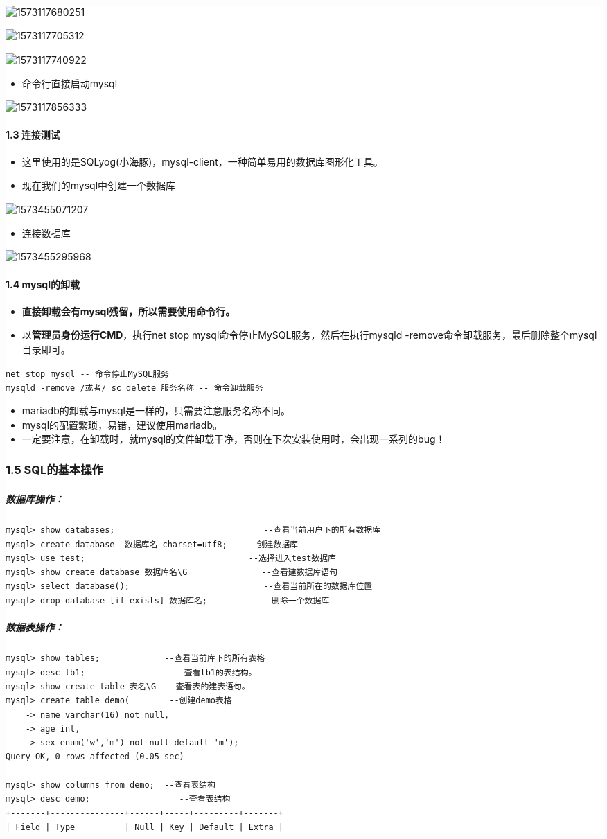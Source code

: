 ![1573117680251](/Users/yhhang/Desktop/Python3.0课程体系研发/录播大课/产出物/文档/Python基础第二周/image/1573457807878.png)

![1573117705312](/Users/yhhang/Desktop/Python3.0课程体系研发/录播大课/产出物/文档/Python基础第二周/image/1573457837980.png)

![1573117740922](/Users/yhhang/Desktop/Python3.0课程体系研发/录播大课/产出物/文档/Python基础第二周/image/1573457959295.png)

- 命令行直接启动mysql

![1573117856333](/Users/yhhang/Desktop/Python3.0课程体系研发/录播大课/产出物/文档/Python基础第二周/image/1573458154302.png)

#### 1.3 连接测试

- 这里使用的是SQLyog(小海豚)，mysql-client，一种简单易用的数据库图形化工具。

- 现在我们的mysql中创建一个数据库


![1573455071207](/Users/yhhang/Desktop/Python3.0课程体系研发/录播大课/产出物/文档/Python基础第二周/image/1573455071207.png)

- 连接数据库

![1573455295968](/Users/yhhang/Desktop/Python3.0课程体系研发/录播大课/产出物/文档/Python基础第二周/image/1573455295968.png)

#### 1.4 mysql的卸载

- **直接卸载会有mysql残留，所以需要使用命令行。**

- 以**管理员身份运行CMD**，执行net stop mysql命令停止MySQL服务，然后在执行mysqld -remove命令卸载服务，最后删除整个mysql目录即可。


```
net stop mysql -- 命令停止MySQL服务
mysqld -remove /或者/ sc delete 服务名称 -- 命令卸载服务

```

- mariadb的卸载与mysql是一样的，只需要注意服务名称不同。
- mysql的配置繁琐，易错，建议使用mariadb。
- 一定要注意，在卸载时，就mysql的文件卸载干净，否则在下次安装使用时，会出现一系列的bug！

### 1.5 SQL的基本操作

##### 数据库操作：

```mysql
mysql> show databases;                              --查看当前用户下的所有数据库
mysql> create database  数据库名 charset=utf8;    --创建数据库
mysql> use test;                                 --选择进入test数据库
mysql> show create database 数据库名\G               --查看建数据库语句 
mysql> select database();                           --查看当前所在的数据库位置 
mysql> drop database [if exists] 数据库名;           --删除一个数据库
```

##### 数据表操作：

```mysql
mysql> show tables;             --查看当前库下的所有表格
mysql> desc tb1;                  --查看tb1的表结构。
mysql> show create table 表名\G  --查看表的建表语句。
mysql> create table demo(        --创建demo表格
    -> name varchar(16) not null,
    -> age int,
    -> sex enum('w','m') not null default 'm');
Query OK, 0 rows affected (0.05 sec)

mysql> show columns from demo;  --查看表结构
mysql> desc demo;                  --查看表结构
+-------+---------------+------+-----+---------+-------+
| Field | Type          | Null | Key | Default | Extra |
```